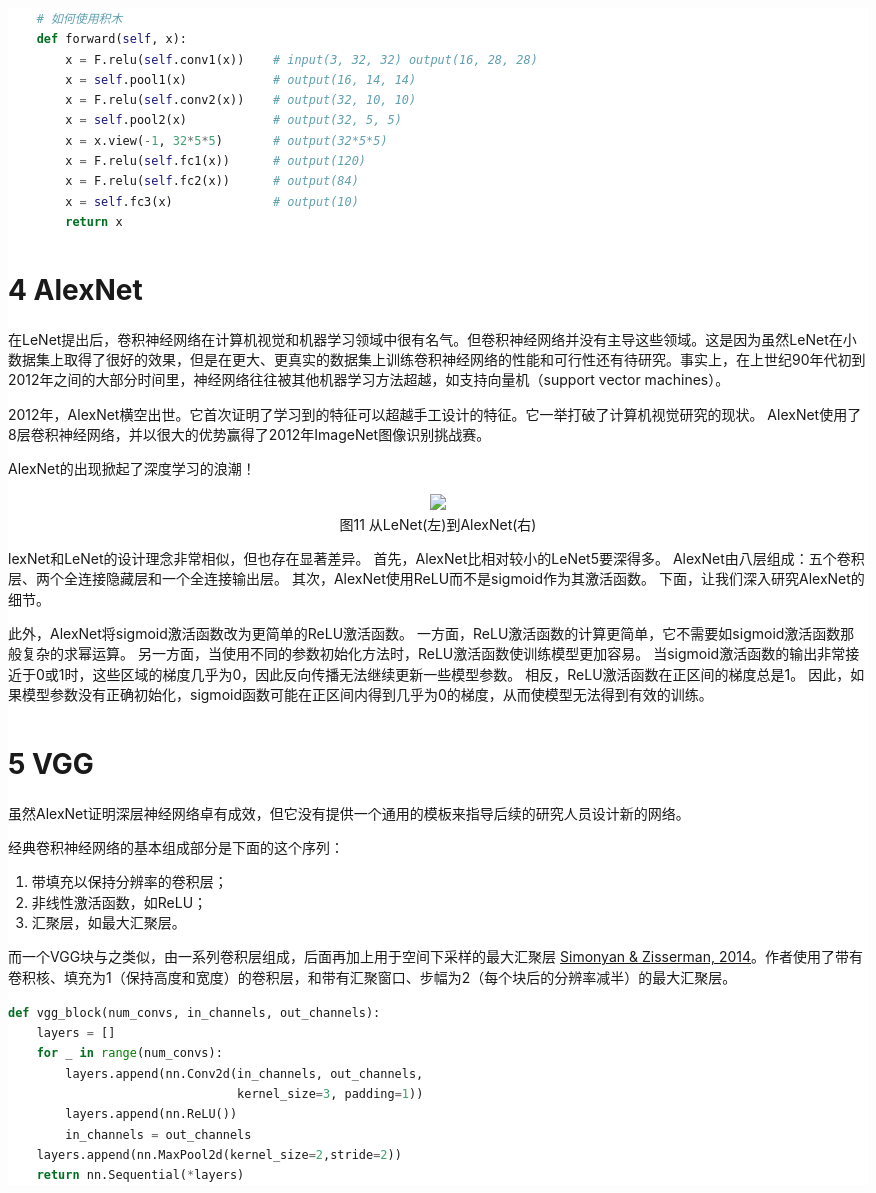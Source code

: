 ```python
    # 如何使用积木
    def forward(self, x):
        x = F.relu(self.conv1(x))    # input(3, 32, 32) output(16, 28, 28)
        x = self.pool1(x)            # output(16, 14, 14)
        x = F.relu(self.conv2(x))    # output(32, 10, 10)
        x = self.pool2(x)            # output(32, 5, 5)
        x = x.view(-1, 32*5*5)       # output(32*5*5)
        x = F.relu(self.fc1(x))      # output(120)
        x = F.relu(self.fc2(x))      # output(84)
        x = self.fc3(x)              # output(10)
        return x
```


# 4 AlexNet
在LeNet提出后，卷积神经网络在计算机视觉和机器学习领域中很有名气。但卷积神经网络并没有主导这些领域。这是因为虽然LeNet在小数据集上取得了很好的效果，但是在更大、更真实的数据集上训练卷积神经网络的性能和可行性还有待研究。事实上，在上世纪90年代初到2012年之间的大部分时间里，神经网络往往被其他机器学习方法超越，如支持向量机（support vector machines）。

2012年，AlexNet横空出世。它首次证明了学习到的特征可以超越手工设计的特征。它一举打破了计算机视觉研究的现状。 AlexNet使用了8层卷积神经网络，并以很大的优势赢得了2012年ImageNet图像识别挑战赛。

AlexNet的出现掀起了深度学习的浪潮！

<div align="center">
<img src="../../assets/img/posts/chliu/alexnet.svg">
<br>
图11 从LeNet(左)到AlexNet(右)
</div>

lexNet和LeNet的设计理念非常相似，但也存在显著差异。 首先，AlexNet比相对较小的LeNet5要深得多。 AlexNet由八层组成：五个卷积层、两个全连接隐藏层和一个全连接输出层。 其次，AlexNet使用ReLU而不是sigmoid作为其激活函数。 下面，让我们深入研究AlexNet的细节。

此外，AlexNet将sigmoid激活函数改为更简单的ReLU激活函数。 一方面，ReLU激活函数的计算更简单，它不需要如sigmoid激活函数那般复杂的求幂运算。 另一方面，当使用不同的参数初始化方法时，ReLU激活函数使训练模型更加容易。 当sigmoid激活函数的输出非常接近于0或1时，这些区域的梯度几乎为0，因此反向传播无法继续更新一些模型参数。 相反，ReLU激活函数在正区间的梯度总是1。 因此，如果模型参数没有正确初始化，sigmoid函数可能在正区间内得到几乎为0的梯度，从而使模型无法得到有效的训练。

# 5 VGG

虽然AlexNet证明深层神经网络卓有成效，但它没有提供一个通用的模板来指导后续的研究人员设计新的网络。

经典卷积神经网络的基本组成部分是下面的这个序列：
1. 带填充以保持分辨率的卷积层；
2. 非线性激活函数，如ReLU；
3. 汇聚层，如最大汇聚层。

而一个VGG块与之类似，由一系列卷积层组成，后面再加上用于空间下采样的最大汇聚层 [Simonyan & Zisserman, 2014](https://arxiv.org/abs/1409.1556)。作者使用了带有卷积核、填充为1（保持高度和宽度）的卷积层，和带有汇聚窗口、步幅为2（每个块后的分辨率减半）的最大汇聚层。

```python
def vgg_block(num_convs, in_channels, out_channels):
    layers = []
    for _ in range(num_convs):
        layers.append(nn.Conv2d(in_channels, out_channels,
                                kernel_size=3, padding=1))
        layers.append(nn.ReLU())
        in_channels = out_channels
    layers.append(nn.MaxPool2d(kernel_size=2,stride=2))
    return nn.Sequential(*layers)
```
